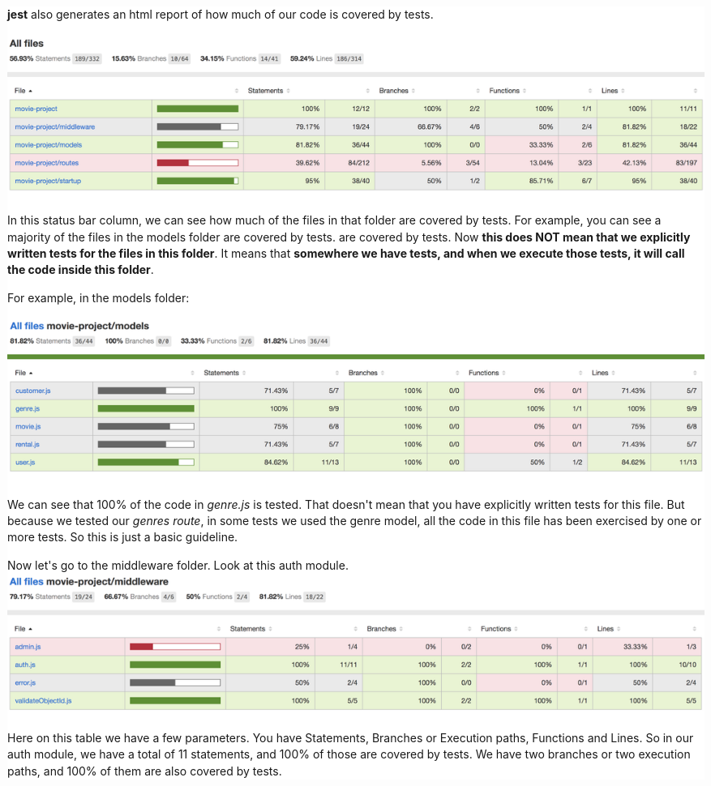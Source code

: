 **jest** also generates an html report of how much of our code is covered by tests.

![all files](sc/coverage-all.png)

In this status bar column, we can see how much of the files in that folder are covered by tests. For example, you can see a majority of the files in the models folder are covered by tests. are covered by tests. Now **this does NOT mean that we explicitly written tests for the files in this folder**. It means that **somewhere we have tests, and when we execute those tests, it will call the code inside this folder**. 

For example, in the models folder:

![models](sc/coverage-models.png)

We can see that 100% of the code in _genre.js_ is tested. That doesn't mean that you have explicitly written tests for this file. But because we tested our _genres route_, in some tests we used the genre model, all the code in this file has been exercised by one or more tests. So this is just a basic guideline.

Now let's go to the middleware folder. Look at this auth module.
![middleware](sc/coverage-middleware.png)

Here on this table we have a few parameters. You have Statements, Branches or Execution paths, Functions and Lines. So in our auth module, we have a total of 11 statements, and 100% of those are covered by tests. We have two branches or two execution paths, and 100% of them are also covered by tests.
